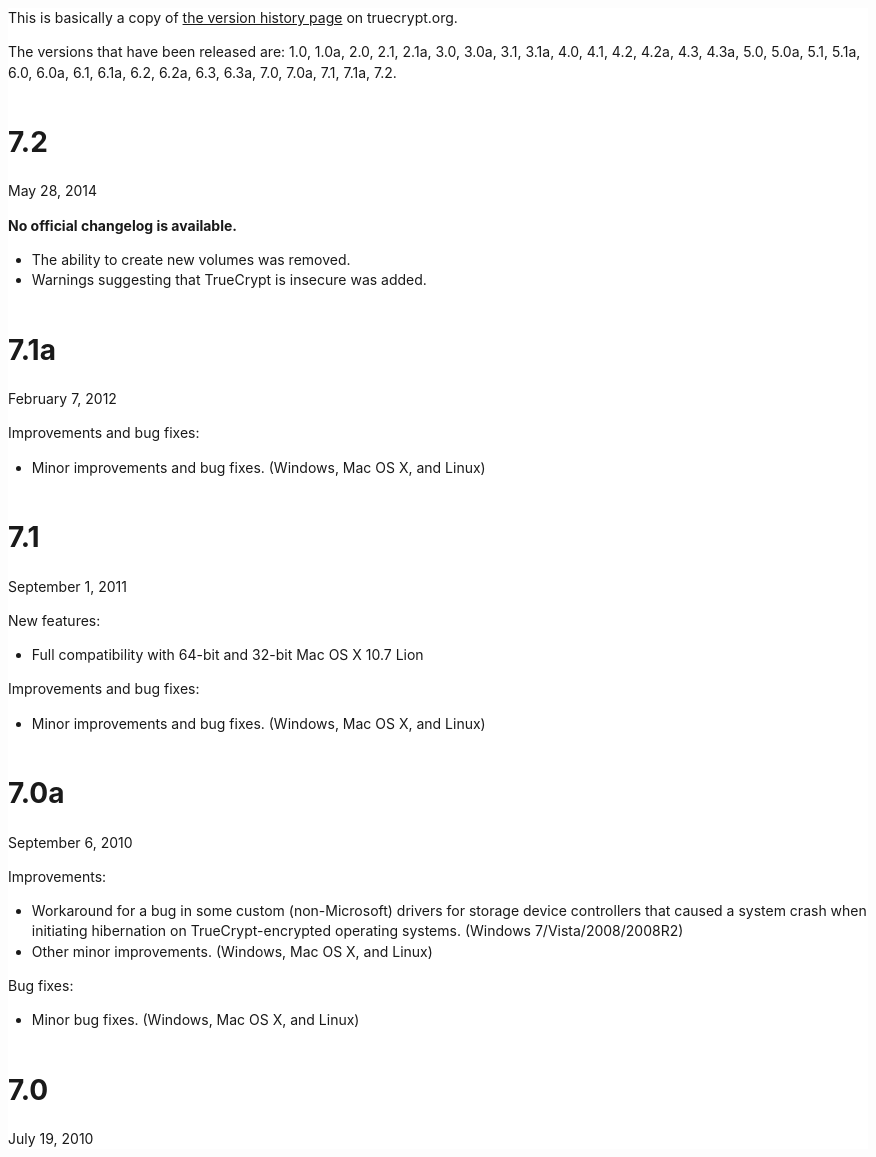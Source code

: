 This is basically a copy of [the version history page](http://www.truecrypt.org/docs/version-history) on truecrypt.org.

The versions that have been released are: 1.0, 1.0a, 2.0, 2.1, 2.1a, 3.0, 3.0a, 3.1, 3.1a, 4.0, 4.1, 4.2, 4.2a, 4.3, 4.3a, 5.0, 5.0a, 5.1, 5.1a, 6.0, 6.0a, 6.1, 6.1a, 6.2, 6.2a, 6.3, 6.3a, 7.0, 7.0a, 7.1, 7.1a, 7.2.

# 7.2
May 28, 2014

**No official changelog is available.**

* The ability to create new volumes was removed.
* Warnings suggesting that TrueCrypt is insecure was added.


# 7.1a
February 7, 2012

Improvements and bug fixes:

* Minor improvements and bug fixes.  (Windows, Mac OS X, and Linux)


# 7.1
September 1, 2011

New features:

* Full compatibility with 64-bit and 32-bit Mac OS X 10.7 Lion

Improvements and bug fixes:

* Minor improvements and bug fixes.  (Windows, Mac OS X, and Linux)


# 7.0a
September 6, 2010

Improvements:

* Workaround for a bug in some custom (non-Microsoft) drivers for storage device controllers that caused a system crash when initiating hibernation on TrueCrypt-encrypted operating systems.  (Windows 7/Vista/2008/2008R2)
* Other minor improvements.  (Windows, Mac OS X, and Linux)

Bug fixes:

* Minor bug fixes.  (Windows, Mac OS X, and Linux)


# 7.0
July 19, 2010
